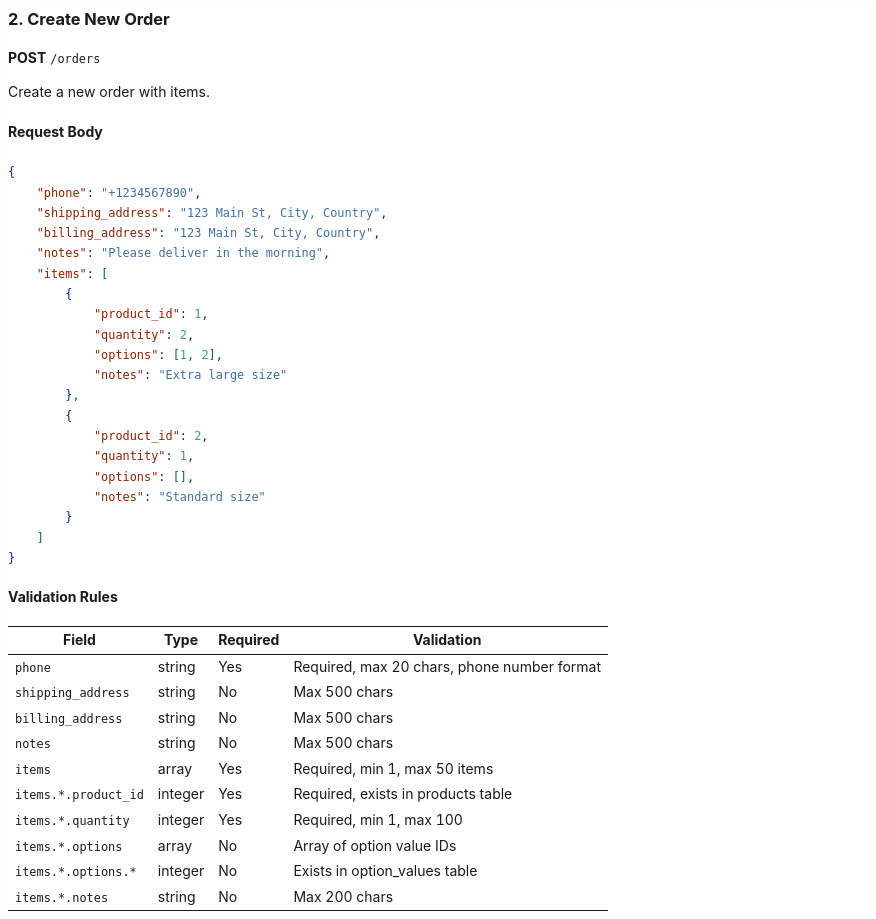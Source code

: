 ### 2. Create New Order

**POST** `/orders`

Create a new order with items.

#### Request Body

```json
{
    "phone": "+1234567890",
    "shipping_address": "123 Main St, City, Country",
    "billing_address": "123 Main St, City, Country",
    "notes": "Please deliver in the morning",
    "items": [
        {
            "product_id": 1,
            "quantity": 2,
            "options": [1, 2],
            "notes": "Extra large size"
        },
        {
            "product_id": 2,
            "quantity": 1,
            "options": [],
            "notes": "Standard size"
        }
    ]
}
```

#### Validation Rules

| Field                | Type    | Required | Validation                                  |
| -------------------- | ------- | -------- | ------------------------------------------- |
| `phone`              | string  | Yes      | Required, max 20 chars, phone number format |
| `shipping_address`   | string  | No       | Max 500 chars                               |
| `billing_address`    | string  | No       | Max 500 chars                               |
| `notes`              | string  | No       | Max 500 chars                               |
| `items`              | array   | Yes      | Required, min 1, max 50 items               |
| `items.*.product_id` | integer | Yes      | Required, exists in products table          |
| `items.*.quantity`   | integer | Yes      | Required, min 1, max 100                    |
| `items.*.options`    | array   | No       | Array of option value IDs                   |
| `items.*.options.*`  | integer | No       | Exists in option_values table               |
| `items.*.notes`      | string  | No       | Max 200 chars                               |
